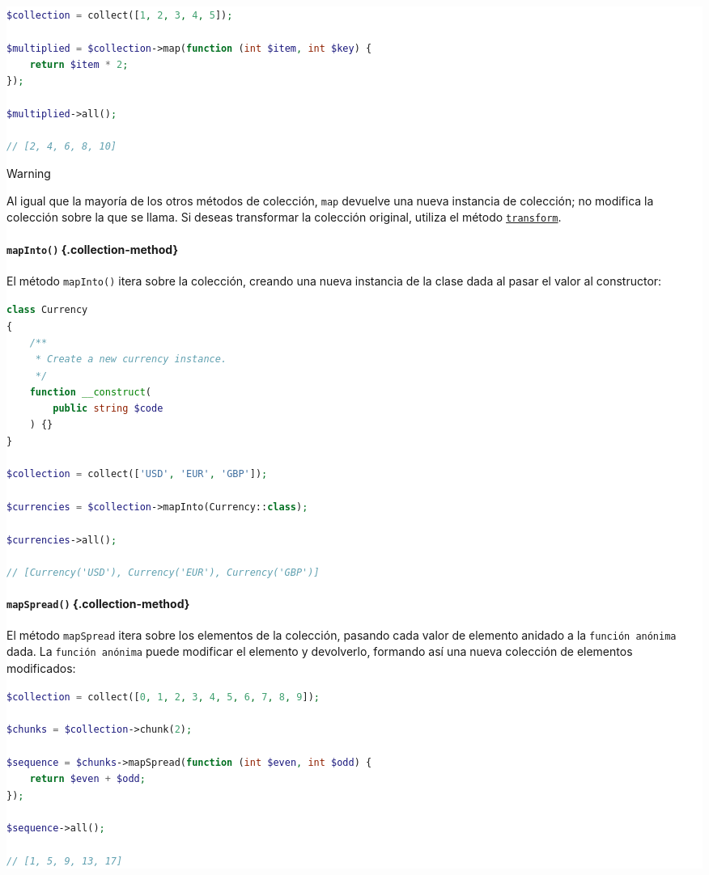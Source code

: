 
```php
$collection = collect([1, 2, 3, 4, 5]);

$multiplied = $collection->map(function (int $item, int $key) {
    return $item * 2;
});

$multiplied->all();

// [2, 4, 6, 8, 10]
```
> [!WARNING]
Al igual que la mayoría de los otros métodos de colección, `map` devuelve una nueva instancia de colección; no modifica la colección sobre la que se llama. Si deseas transformar la colección original, utiliza el método [`transform`](#method-transform).

<a name="method-mapinto"></a>
#### `mapInto()` {.collection-method}


El método `mapInto()` itera sobre la colección, creando una nueva instancia de la clase dada al pasar el valor al constructor:


```php
class Currency
{
    /**
     * Create a new currency instance.
     */
    function __construct(
        public string $code
    ) {}
}

$collection = collect(['USD', 'EUR', 'GBP']);

$currencies = $collection->mapInto(Currency::class);

$currencies->all();

// [Currency('USD'), Currency('EUR'), Currency('GBP')]
```

<a name="method-mapspread"></a>
#### `mapSpread()` {.collection-method}


El método `mapSpread` itera sobre los elementos de la colección, pasando cada valor de elemento anidado a la `función anónima` dada. La `función anónima` puede modificar el elemento y devolverlo, formando así una nueva colección de elementos modificados:


```php
$collection = collect([0, 1, 2, 3, 4, 5, 6, 7, 8, 9]);

$chunks = $collection->chunk(2);

$sequence = $chunks->mapSpread(function (int $even, int $odd) {
    return $even + $odd;
});

$sequence->all();

// [1, 5, 9, 13, 17]
```
